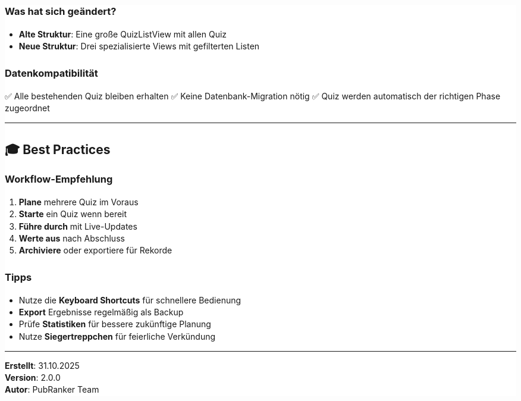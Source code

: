 ### Was hat sich geändert?
- **Alte Struktur**: Eine große QuizListView mit allen Quiz
- **Neue Struktur**: Drei spezialisierte Views mit gefilterten Listen

### Datenkompatibilität
✅ Alle bestehenden Quiz bleiben erhalten
✅ Keine Datenbank-Migration nötig
✅ Quiz werden automatisch der richtigen Phase zugeordnet

---

## 🎓 Best Practices

### Workflow-Empfehlung
1. **Plane** mehrere Quiz im Voraus
2. **Starte** ein Quiz wenn bereit
3. **Führe durch** mit Live-Updates
4. **Werte aus** nach Abschluss
5. **Archiviere** oder exportiere für Rekorde

### Tipps
- Nutze die **Keyboard Shortcuts** für schnellere Bedienung
- **Export** Ergebnisse regelmäßig als Backup
- Prüfe **Statistiken** für bessere zukünftige Planung
- Nutze **Siegertreppchen** für feierliche Verkündung

---

**Erstellt**: 31.10.2025  
**Version**: 2.0.0  
**Autor**: PubRanker Team
